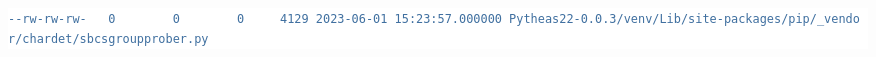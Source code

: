 ```diff
--rw-rw-rw-   0        0        0     4129 2023-06-01 15:23:57.000000 Pytheas22-0.0.3/venv/Lib/site-packages/pip/_vendor/chardet/sbcsgroupprober.py
